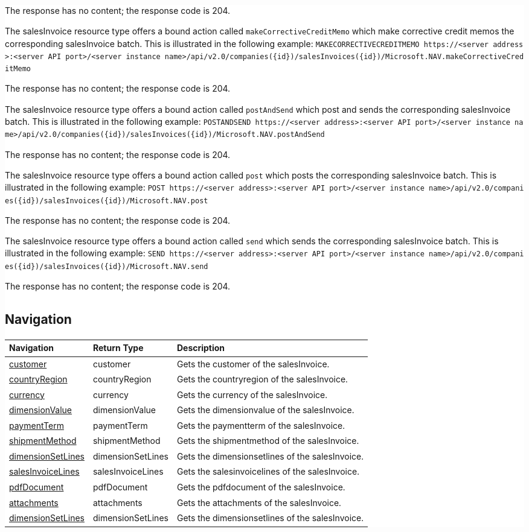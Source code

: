 The response has no content; the response code is 204.

The salesInvoice resource type offers a bound action called `makeCorrectiveCreditMemo` which make corrective credit memos the corresponding salesInvoice batch.
This is illustrated in the following example:
`MAKECORRECTIVECREDITMEMO https://<server address>:<server API port>/<server instance name>/api/v2.0/companies({id})/salesInvoices({id})/Microsoft.NAV.makeCorrectiveCreditMemo`

The response has no content; the response code is 204.

The salesInvoice resource type offers a bound action called `postAndSend` which post and sends the corresponding salesInvoice batch.
This is illustrated in the following example:
`POSTANDSEND https://<server address>:<server API port>/<server instance name>/api/v2.0/companies({id})/salesInvoices({id})/Microsoft.NAV.postAndSend`

The response has no content; the response code is 204.

The salesInvoice resource type offers a bound action called `post` which posts the corresponding salesInvoice batch.
This is illustrated in the following example:
`POST https://<server address>:<server API port>/<server instance name>/api/v2.0/companies({id})/salesInvoices({id})/Microsoft.NAV.post`

The response has no content; the response code is 204.

The salesInvoice resource type offers a bound action called `send` which sends the corresponding salesInvoice batch.
This is illustrated in the following example:
`SEND https://<server address>:<server API port>/<server instance name>/api/v2.0/companies({id})/salesInvoices({id})/Microsoft.NAV.send`

The response has no content; the response code is 204.

## Navigation

| Navigation |Return Type| Description |
|:----------|:----------|:-----------------|
|[customer](dynamics_customer.md)|customer |Gets the customer of the salesInvoice.|
|[countryRegion](dynamics_countryregion.md)|countryRegion |Gets the countryregion of the salesInvoice.|
|[currency](dynamics_currency.md)|currency |Gets the currency of the salesInvoice.|
|[dimensionValue](dynamics_dimensionvalue.md)|dimensionValue |Gets the dimensionvalue of the salesInvoice.|
|[paymentTerm](dynamics_paymentterm.md)|paymentTerm |Gets the paymentterm of the salesInvoice.|
|[shipmentMethod](dynamics_shipmentmethod.md)|shipmentMethod |Gets the shipmentmethod of the salesInvoice.|
|[dimensionSetLines](dynamics_dimensionsetline.md)|dimensionSetLines |Gets the dimensionsetlines of the salesInvoice.|
|[salesInvoiceLines](dynamics_salesinvoiceline.md)|salesInvoiceLines |Gets the salesinvoicelines of the salesInvoice.|
|[pdfDocument](dynamics_pdfdocument.md)|pdfDocument |Gets the pdfdocument of the salesInvoice.|
|[attachments](dynamics_attachment.md)|attachments |Gets the attachments of the salesInvoice.|
|[dimensionSetLines](dynamics_dimensionsetline.md)|dimensionSetLines |Gets the dimensionsetlines of the salesInvoice.|
